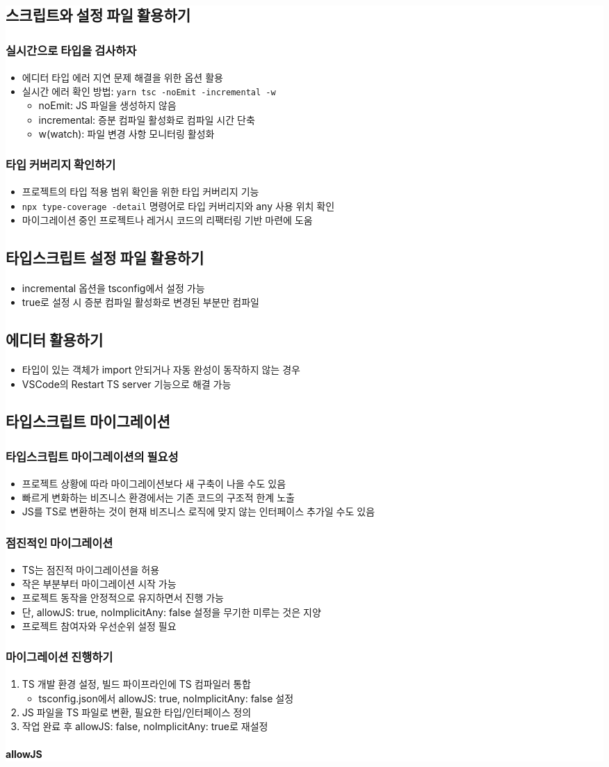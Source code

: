 ## 스크립트와 설정 파일 활용하기

### 실시간으로 타입을 검사하자

- 에디터 타입 에러 지연 문제 해결을 위한 옵션 활용
- 실시간 에러 확인 방법: `yarn tsc -noEmit -incremental -w`
  - noEmit: JS 파일을 생성하지 않음
  - incremental: 증분 컴파일 활성화로 컴파일 시간 단축
  - w(watch): 파일 변경 사항 모니터링 활성화

### 타입 커버리지 확인하기

- 프로젝트의 타입 적용 범위 확인을 위한 타입 커버리지 기능
- `npx type-coverage -detail` 명령어로 타입 커버리지와 any 사용 위치 확인
- 마이그레이션 중인 프로젝트나 레거시 코드의 리팩터링 기반 마련에 도움

## 타입스크립트 설정 파일 활용하기

- incremental 옵션을 tsconfig에서 설정 가능
- true로 설정 시 증분 컴파일 활성화로 변경된 부분만 컴파일

## 에디터 활용하기

- 타입이 있는 객체가 import 안되거나 자동 완성이 동작하지 않는 경우
- VSCode의 Restart TS server 기능으로 해결 가능

## 타입스크립트 마이그레이션

### 타입스크립트 마이그레이션의 필요성

- 프로젝트 상황에 따라 마이그레이션보다 새 구축이 나을 수도 있음
- 빠르게 변화하는 비즈니스 환경에서는 기존 코드의 구조적 한계 노출
- JS를 TS로 변환하는 것이 현재 비즈니스 로직에 맞지 않는 인터페이스 추가일 수도 있음

### 점진적인 마이그레이션

- TS는 점진적 마이그레이션을 허용
- 작은 부분부터 마이그레이션 시작 가능
- 프로젝트 동작을 안정적으로 유지하면서 진행 가능
- 단, allowJS: true, noImplicitAny: false 설정을 무기한 미루는 것은 지양
- 프로젝트 참여자와 우선순위 설정 필요

### 마이그레이션 진행하기

1. TS 개발 환경 설정, 빌드 파이프라인에 TS 컴파일러 통합
   - tsconfig.json에서 allowJS: true, noImplicitAny: false 설정
2. JS 파일을 TS 파일로 변환, 필요한 타입/인터페이스 정의
3. 작업 완료 후 allowJS: false, noImplicitAny: true로 재설정

#### allowJS
